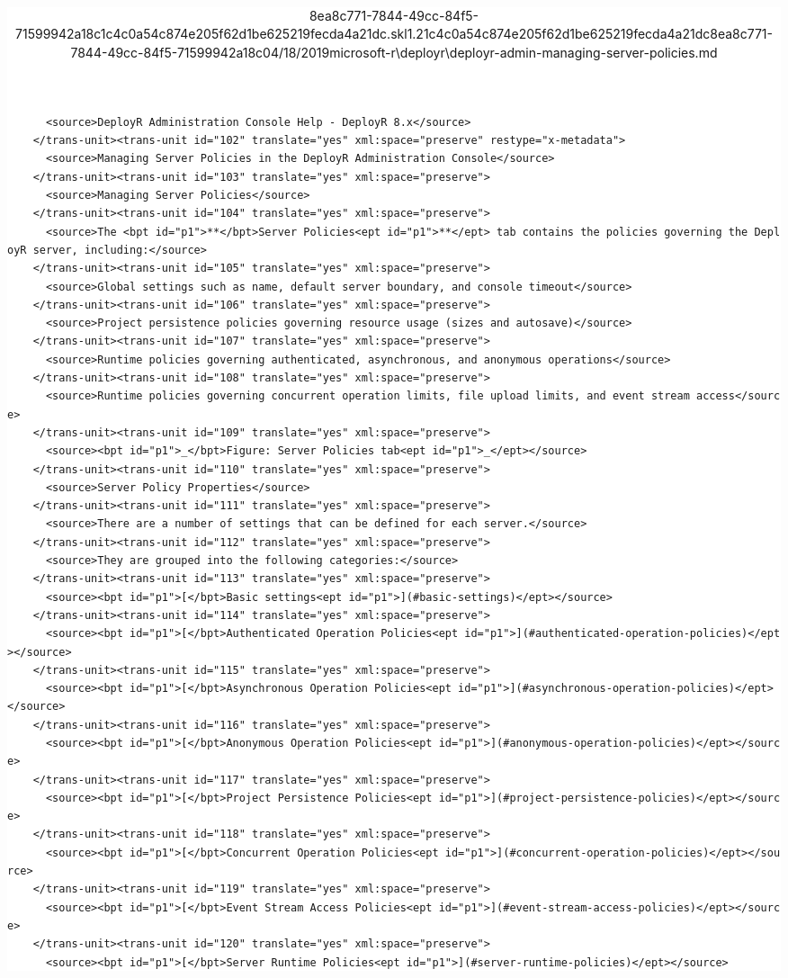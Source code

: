 <?xml version="1.0"?><xliff version="1.2" xmlns="urn:oasis:names:tc:xliff:document:1.2" xmlns:xsi="http://www.w3.org/2001/XMLSchema-instance" xsi:schemaLocation="urn:oasis:names:tc:xliff:document:1.2 xliff-core-1.2-transitional.xsd"><file datatype="xml" original="deployr-admin-managing-server-policies.md" source-language="en-US" target-language="en-US"><header><tool tool-id="mdxliff" tool-name="mdxliff" tool-version="1.0-d1654b2" tool-company="Microsoft" /><xliffext:skl_file_name xmlns:xliffext="urn:microsoft:content:schema:xliffextensions">8ea8c771-7844-49cc-84f5-71599942a18c1c4c0a54c874e205f62d1be625219fecda4a21dc.skl</xliffext:skl_file_name><xliffext:version xmlns:xliffext="urn:microsoft:content:schema:xliffextensions">1.2</xliffext:version><xliffext:ms.openlocfilehash xmlns:xliffext="urn:microsoft:content:schema:xliffextensions">1c4c0a54c874e205f62d1be625219fecda4a21dc</xliffext:ms.openlocfilehash><xliffext:ms.sourcegitcommit xmlns:xliffext="urn:microsoft:content:schema:xliffextensions">8ea8c771-7844-49cc-84f5-71599942a18c</xliffext:ms.sourcegitcommit><xliffext:ms.lasthandoff xmlns:xliffext="urn:microsoft:content:schema:xliffextensions">04/18/2019</xliffext:ms.lasthandoff><xliffext:ms.openlocfilepath xmlns:xliffext="urn:microsoft:content:schema:xliffextensions">microsoft-r\deployr\deployr-admin-managing-server-policies.md</xliffext:ms.openlocfilepath></header><body><group id="content" extype="content"><trans-unit id="101" translate="yes" xml:space="preserve" restype="x-metadata">
          <source>DeployR Administration Console Help - DeployR 8.x</source>
        </trans-unit><trans-unit id="102" translate="yes" xml:space="preserve" restype="x-metadata">
          <source>Managing Server Policies in the DeployR Administration Console</source>
        </trans-unit><trans-unit id="103" translate="yes" xml:space="preserve">
          <source>Managing Server Policies</source>
        </trans-unit><trans-unit id="104" translate="yes" xml:space="preserve">
          <source>The <bpt id="p1">**</bpt>Server Policies<ept id="p1">**</ept> tab contains the policies governing the DeployR server, including:</source>
        </trans-unit><trans-unit id="105" translate="yes" xml:space="preserve">
          <source>Global settings such as name, default server boundary, and console timeout</source>
        </trans-unit><trans-unit id="106" translate="yes" xml:space="preserve">
          <source>Project persistence policies governing resource usage (sizes and autosave)</source>
        </trans-unit><trans-unit id="107" translate="yes" xml:space="preserve">
          <source>Runtime policies governing authenticated, asynchronous, and anonymous operations</source>
        </trans-unit><trans-unit id="108" translate="yes" xml:space="preserve">
          <source>Runtime policies governing concurrent operation limits, file upload limits, and event stream access</source>
        </trans-unit><trans-unit id="109" translate="yes" xml:space="preserve">
          <source><bpt id="p1">_</bpt>Figure: Server Policies tab<ept id="p1">_</ept></source>
        </trans-unit><trans-unit id="110" translate="yes" xml:space="preserve">
          <source>Server Policy Properties</source>
        </trans-unit><trans-unit id="111" translate="yes" xml:space="preserve">
          <source>There are a number of settings that can be defined for each server.</source>
        </trans-unit><trans-unit id="112" translate="yes" xml:space="preserve">
          <source>They are grouped into the following categories:</source>
        </trans-unit><trans-unit id="113" translate="yes" xml:space="preserve">
          <source><bpt id="p1">[</bpt>Basic settings<ept id="p1">](#basic-settings)</ept></source>
        </trans-unit><trans-unit id="114" translate="yes" xml:space="preserve">
          <source><bpt id="p1">[</bpt>Authenticated Operation Policies<ept id="p1">](#authenticated-operation-policies)</ept></source>
        </trans-unit><trans-unit id="115" translate="yes" xml:space="preserve">
          <source><bpt id="p1">[</bpt>Asynchronous Operation Policies<ept id="p1">](#asynchronous-operation-policies)</ept></source>
        </trans-unit><trans-unit id="116" translate="yes" xml:space="preserve">
          <source><bpt id="p1">[</bpt>Anonymous Operation Policies<ept id="p1">](#anonymous-operation-policies)</ept></source>
        </trans-unit><trans-unit id="117" translate="yes" xml:space="preserve">
          <source><bpt id="p1">[</bpt>Project Persistence Policies<ept id="p1">](#project-persistence-policies)</ept></source>
        </trans-unit><trans-unit id="118" translate="yes" xml:space="preserve">
          <source><bpt id="p1">[</bpt>Concurrent Operation Policies<ept id="p1">](#concurrent-operation-policies)</ept></source>
        </trans-unit><trans-unit id="119" translate="yes" xml:space="preserve">
          <source><bpt id="p1">[</bpt>Event Stream Access Policies<ept id="p1">](#event-stream-access-policies)</ept></source>
        </trans-unit><trans-unit id="120" translate="yes" xml:space="preserve">
          <source><bpt id="p1">[</bpt>Server Runtime Policies<ept id="p1">](#server-runtime-policies)</ept></source>